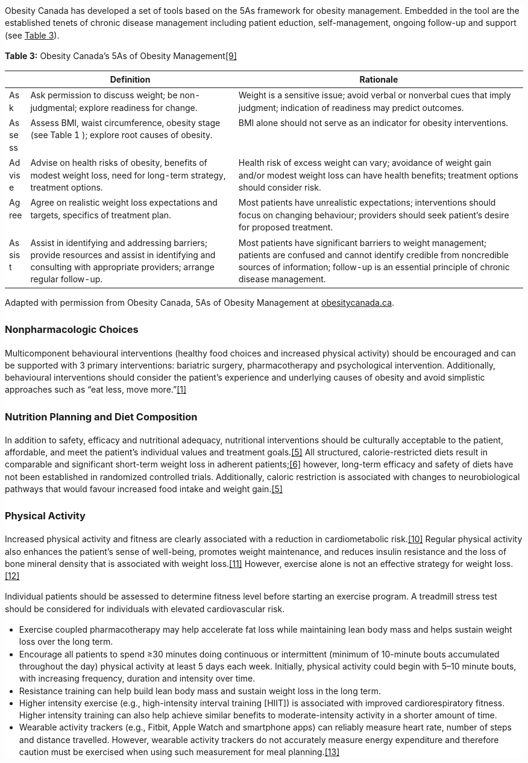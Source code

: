 Obesity Canada has developed a set of tools based on the 5As framework for obesity management. Embedded in the tool are the established tenets of chronic disease management including patient eduction, self-management, ongoing follow-up and support (see [Table 3](#c0107n00127)).

**Table 3:** Obesity Canada’s 5As of Obesity Management​[[9]](#c0107n00128)

|  | Definition | Rationale |
| --- | --- | --- |
| Ask | Ask permission to discuss weight; be non-judgmental; explore readiness for change. | Weight is a sensitive issue; avoid verbal or nonverbal cues that imply judgment; indication of readiness may predict outcomes. |
| Assess | Assess BMI, waist circumference, obesity stage (see Table 1 ); explore root causes of obesity. | BMI alone should not serve as an indicator for obesity interventions. |
| Advise | Advise on health risks of obesity, benefits of modest weight loss, need for long-term strategy, treatment options. | Health risk of excess weight can vary; avoidance of weight gain and/or modest weight loss can have health benefits; treatment options should consider risk. |
| Agree | Agree on realistic weight loss expectations and targets, specifics of treatment plan. | Most patients have unrealistic expectations; interventions should focus on changing behaviour; providers should seek patient’s desire for proposed treatment. |
| Assist | Assist in identifying and addressing barriers; provide resources and assist in identifying and consulting with appropriate providers; arrange regular follow-up. | Most patients have significant barriers to weight management; patients are confused and cannot identify credible from noncredible sources of information; follow-up is an essential principle of chronic disease management. |

Adapted with permission from Obesity Canada, 5As of Obesity Management at [obesitycanada.ca](https://obesitycanada.ca/wp-content/uploads/2025/03/Canadian-Adult-Obesity-CPG-Appendix-2-5As-Framework-for-Obesity-Management.pdf).

### Nonpharmacologic Choices

Multicomponent behavioural interventions (healthy food choices and increased physical activity) should be encouraged and can be supported with 3 primary interventions: bariatric surgery, pharmacotherapy and psychological intervention. Additionally, behavioural interventions should consider the patient’s experience and underlying causes of obesity and avoid simplistic approaches such as “eat less, move more.”​[[1]](#OCguidelines2020)

### Nutrition Planning and Diet Composition

In addition to safety, efficacy and nutritional adequacy, nutritional interventions should be culturally acceptable to the patient, affordable, and meet the patient’s individual values and treatment goals.​[[5]](#ObesityCanadaMNT) All structured, calorie-restricted diets result in comparable and significant short-term weight loss in adherent patients;​[[6]](#Johnston2014) however, long-term efficacy and safety of diets have not been established in randomized controlled trials. Additionally, caloric restriction is associated with changes to neurobiological pathways that would favour increased food intake and weight gain.​[[5]](#ObesityCanadaMNT)

### Physical Activity

Increased physical activity and fitness are clearly associated with a reduction in cardiometabolic risk.​[[10]](#c0107n00026) Regular physical activity also enhances the patient’s sense of well-being, promotes weight maintenance, and reduces insulin resistance and the loss of bone mineral density that is associated with weight loss.​[[11]](#c0107n00027) However, exercise alone is not an effective strategy for weight loss.​[[12]](#refitem-1192115-4A40E1DC)

Individual patients should be assessed to determine fitness level before starting an exercise program. A treadmill stress test should be considered for individuals with elevated cardiovascular risk.

- Exercise coupled pharmacotherapy may help accelerate fat loss while maintaining lean body mass and helps sustain weight loss over the long term.
- Encourage all patients to spend ≥30 minutes doing continuous or intermittent (minimum of 10-minute bouts accumulated throughout the day) physical activity at least 5 days each week. Initially, physical activity could begin with 5–10 minute bouts, with increasing frequency, duration and intensity over time.
- Resistance training can help build lean body mass and sustain weight loss in the long term.
- Higher intensity exercise (e.g., high-intensity interval training [HIIT]) is associated with improved cardiorespiratory fitness. Higher intensity training can also help achieve similar benefits to moderate-intensity activity in a shorter amount of time.
- Wearable activity trackers (e.g., Fitbit, Apple Watch and smartphone apps) can reliably measure heart rate, number of steps and distance travelled. However, wearable activity trackers do not accurately measure energy expenditure and therefore caution must be exercised when using such measurement for meal planning.​[[13]](#Evenson2015)
